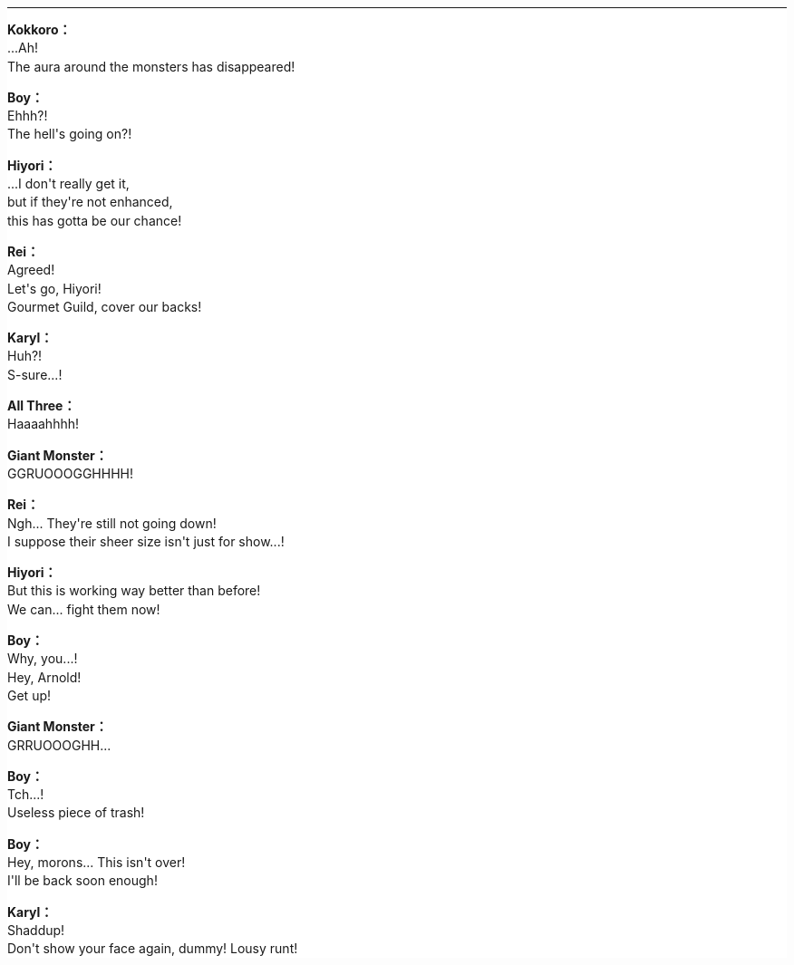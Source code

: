 
---  
  
**Kokkoro：**  
...Ah!  
The aura around the monsters has disappeared!  
  
**Boy：**  
Ehhh?!  
The hell's going on?!  
  
**Hiyori：**  
...I don't really get it,  
 but if they're not enhanced,  
this has gotta be our chance!  
  
**Rei：**  
Agreed!  
Let's go, Hiyori!  
Gourmet Guild, cover our backs!  
  
**Karyl：**  
Huh?!  
S-sure...!  
  
**All Three：**  
Haaaahhhh!  
  
**Giant Monster：**  
GGRUOOOGGHHHH!  
  
**Rei：**  
Ngh... They're still not going down!  
I suppose their sheer size isn't just for show...!  
  
**Hiyori：**  
But this is working way better than before!  
We can... fight them now!  
  
**Boy：**  
Why, you...!  
Hey, Arnold!  
Get up!  
  
**Giant Monster：**  
GRRUOOOGHH...  
  
**Boy：**  
Tch...!  
Useless piece of trash!  
  
**Boy：**  
Hey, morons... This isn't over!  
I'll be back soon enough!  
  
**Karyl：**  
Shaddup!  
Don't show your face again, dummy! Lousy runt!  
  